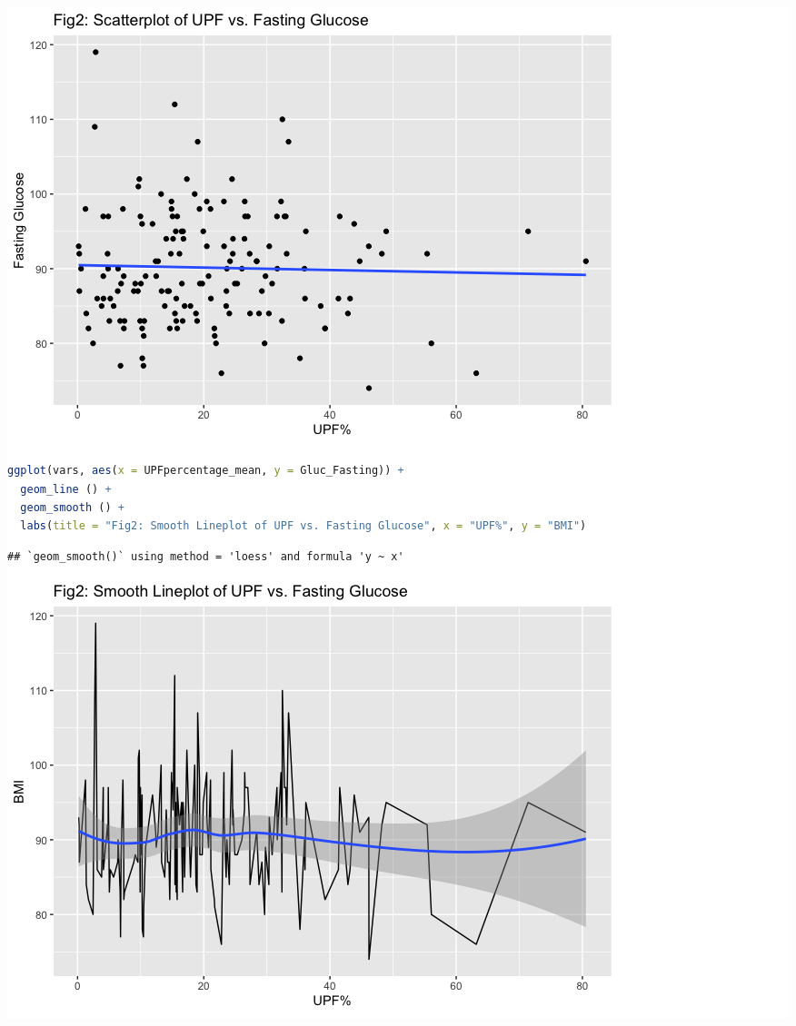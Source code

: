 ![](Final_files/figure-gfm/scatterplots%20and%20smoothed%20slineplots%20of%20UPF_cont%20vs%20BMI_cont,%20Gluc_Fasting,%20Gluc_120min-3.png)

``` r
ggplot(vars, aes(x = UPFpercentage_mean, y = Gluc_Fasting)) + 
  geom_line () +
  geom_smooth () +
  labs(title = "Fig2: Smooth Lineplot of UPF vs. Fasting Glucose", x = "UPF%", y = "BMI") 
```

    ## `geom_smooth()` using method = 'loess' and formula 'y ~ x'

![](Final_files/figure-gfm/scatterplots%20and%20smoothed%20slineplots%20of%20UPF_cont%20vs%20BMI_cont,%20Gluc_Fasting,%20Gluc_120min-4.png)

